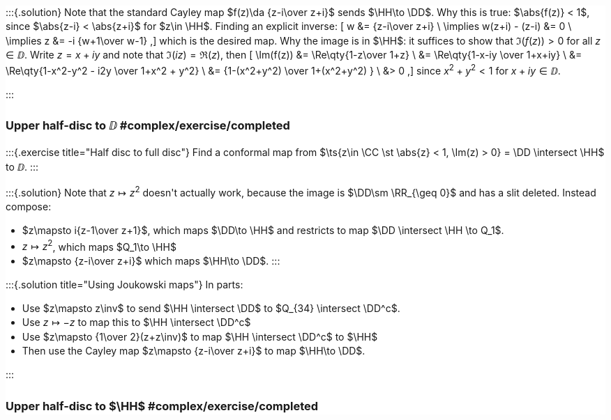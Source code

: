:::{.solution}
Note that the standard Cayley map $f(z)\da {z-i\over z+i}$ sends $\HH\to \DD$.
Why this is true: $\abs{f(z)} < 1$, since $\abs{z-i} < \abs{z+i}$ for $z\in \HH$.
Finding an explicit inverse:
\[
w &= {z-i\over z+i} \\
\implies w(z+i) - (z-i) &= 0 \\
\implies z &= -i {w+1\over w-1}
,\]
which is the desired map.
Why the image is in $\HH$: it suffices to show that $\Im(f(z)) > 0$ for all $z\in \DD$.
Write $z = x+iy$ and note that $\Im(iz) = \Re(z)$, then
\[
\Im(f(z)) 
&= \Re\qty{1-z\over 1+z} \\
&= \Re\qty{1-x-iy \over 1+x+iy} \\
&= \Re\qty{1-x^2-y^2 - i2y \over 1+x^2 + y^2} \\
&= {1-(x^2+y^2) \over 1+(x^2+y^2) } \\
&> 0
,\]
since $x^2+y^2<1$ for $x+iy \in \DD$.

:::

### Upper half-disc to $\DD$ #complex/exercise/completed

:::{.exercise title="Half disc to full disc"}
Find a conformal map from $\ts{z\in \CC \st \abs{z} < 1, \Im(z) > 0} = \DD \intersect \HH$ to $\DD$.
:::

:::{.solution}
Note that $z\mapsto z^2$ doesn't actually work, because the image is $\DD\sm \RR_{\geq 0}$ and has a slit deleted.
Instead compose:

- $z\mapsto i{z-1\over z+1}$, which maps $\DD\to \HH$ and restricts to map $\DD \intersect \HH \to Q_1$.
- $z\mapsto z^2$, which maps $Q_1\to \HH$
- $z\mapsto {z-i\over z+i}$ which maps $\HH\to \DD$.
:::

:::{.solution title="Using Joukowski maps"}
In parts:

- Use $z\mapsto z\inv$ to send $\HH \intersect \DD$ to $Q_{34} \intersect \DD^c$.
- Use $z\mapsto -z$ to map this to $\HH \intersect \DD^c$
- Use $z\mapsto {1\over 2}(z+z\inv)$ to map $\HH \intersect \DD^c$ to $\HH$
- Then use the Cayley map $z\mapsto {z-i\over z+i}$ to map $\HH\to \DD$.

:::


### Upper half-disc to $\HH$ #complex/exercise/completed
